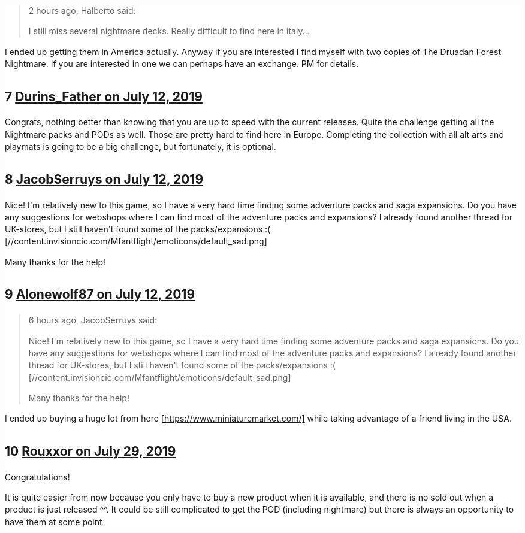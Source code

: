 > 2 hours ago, Halberto said:
> 
> I still miss several nightmare decks. Really difficult to find here in italy...

I ended up getting them in America actually. Anyway if you are interested I find myself with two copies of The Druadan Forest Nightmare. If you are interested in one we can perhaps have an exchange. PM for details.

## 7 [Durins_Father on July 12, 2019](https://community.fantasyflightgames.com/topic/297360-finally-completed/?do=findComment&comment=3738510)

Congrats, nothing better than knowing that you are up to speed with the current releases. Quite the challenge getting all the Nightmare packs and PODs as well. Those are pretty hard to find here in Europe. Completing the collection with all alt arts and playmats is going to be a big challenge, but fortunately, it is optional.

## 8 [JacobSerruys on July 12, 2019](https://community.fantasyflightgames.com/topic/297360-finally-completed/?do=findComment&comment=3738553)

Nice! I'm relatively new to this game, so I have a very hard time finding some adventure packs and saga expansions. Do you have any suggestions for webshops where I can find most of the adventure packs and expansions? I already found another thread for UK-stores, but I still haven't found some of the packs/expansions :( [//content.invisioncic.com/Mfantflight/emoticons/default_sad.png] 

Many thanks for the help!

## 9 [Alonewolf87 on July 12, 2019](https://community.fantasyflightgames.com/topic/297360-finally-completed/?do=findComment&comment=3738840)

> 6 hours ago, JacobSerruys said:
> 
> Nice! I'm relatively new to this game, so I have a very hard time finding some adventure packs and saga expansions. Do you have any suggestions for webshops where I can find most of the adventure packs and expansions? I already found another thread for UK-stores, but I still haven't found some of the packs/expansions :( [//content.invisioncic.com/Mfantflight/emoticons/default_sad.png] 
> 
> Many thanks for the help!

I ended up buying a huge lot from here [https://www.miniaturemarket.com/] while taking advantage of a friend living in the USA.

## 10 [Rouxxor on July 29, 2019](https://community.fantasyflightgames.com/topic/297360-finally-completed/?do=findComment&comment=3749822)

Congratulations!

It is quite easier from now because you only have to buy a new product when it is available, and there is no sold out when a product is just released ^^. It could be still complicated to get the POD (including nightmare) but there is always an opportunity to have them at some point
